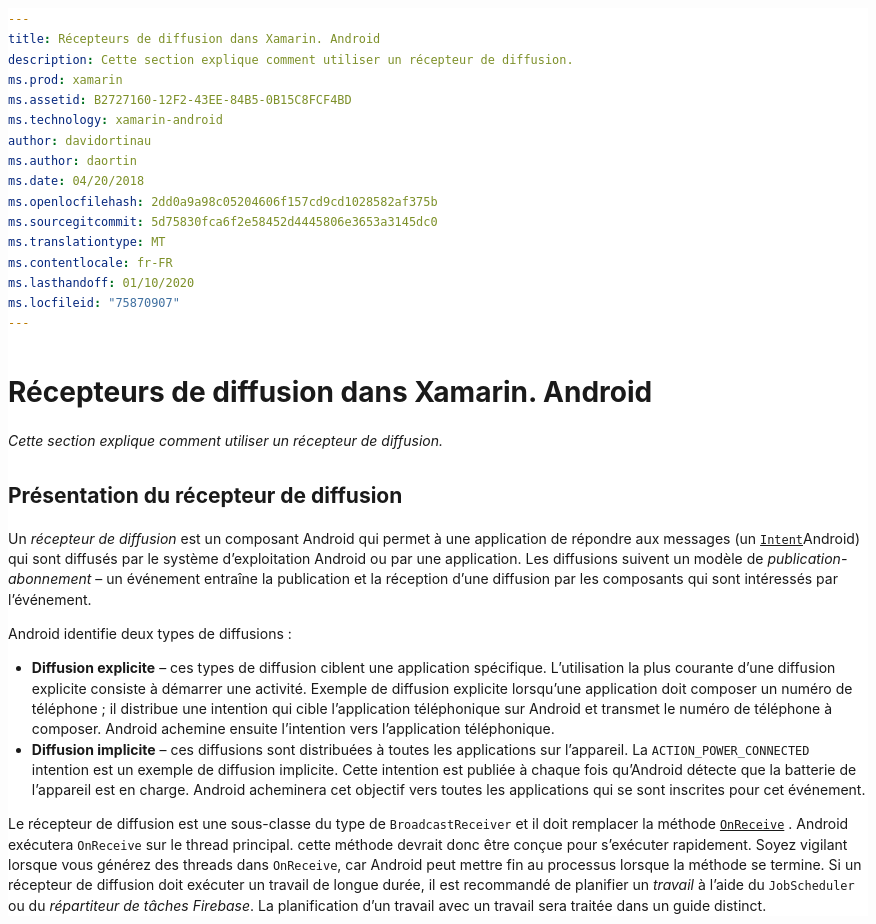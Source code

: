 ```yaml
---
title: Récepteurs de diffusion dans Xamarin. Android
description: Cette section explique comment utiliser un récepteur de diffusion.
ms.prod: xamarin
ms.assetid: B2727160-12F2-43EE-84B5-0B15C8FCF4BD
ms.technology: xamarin-android
author: davidortinau
ms.author: daortin
ms.date: 04/20/2018
ms.openlocfilehash: 2dd0a9a98c05204606f157cd9cd1028582af375b
ms.sourcegitcommit: 5d75830fca6f2e58452d4445806e3653a3145dc0
ms.translationtype: MT
ms.contentlocale: fr-FR
ms.lasthandoff: 01/10/2020
ms.locfileid: "75870907"
---
```

# <a name="broadcast-receivers-in-xamarinandroid"></a>Récepteurs de diffusion dans Xamarin. Android

_Cette section explique comment utiliser un récepteur de diffusion._

## <a name="broadcast-receiver-overview"></a>Présentation du récepteur de diffusion

Un _récepteur de diffusion_ est un composant Android qui permet à une application de répondre aux messages (un [`Intent`](xref:Android.Content.Intent)Android) qui sont diffusés par le système d’exploitation Android ou par une application. Les diffusions suivent un modèle de _publication-abonnement_ &ndash; un événement entraîne la publication et la réception d’une diffusion par les composants qui sont intéressés par l’événement.

Android identifie deux types de diffusions :

- **Diffusion explicite** &ndash; ces types de diffusion ciblent une application spécifique. L’utilisation la plus courante d’une diffusion explicite consiste à démarrer une activité. Exemple de diffusion explicite lorsqu’une application doit composer un numéro de téléphone ; il distribue une intention qui cible l’application téléphonique sur Android et transmet le numéro de téléphone à composer. Android achemine ensuite l’intention vers l’application téléphonique.
- **Diffusion implicite** &ndash; ces diffusions sont distribuées à toutes les applications sur l’appareil. La `ACTION_POWER_CONNECTED` intention est un exemple de diffusion implicite. Cette intention est publiée à chaque fois qu’Android détecte que la batterie de l’appareil est en charge. Android acheminera cet objectif vers toutes les applications qui se sont inscrites pour cet événement.

Le récepteur de diffusion est une sous-classe du type de `BroadcastReceiver` et il doit remplacer la méthode [`OnReceive`](xref:Android.Content.BroadcastReceiver.OnReceive*) . Android exécutera `OnReceive` sur le thread principal. cette méthode devrait donc être conçue pour s’exécuter rapidement. Soyez vigilant lorsque vous générez des threads dans `OnReceive`, car Android peut mettre fin au processus lorsque la méthode se termine. Si un récepteur de diffusion doit exécuter un travail de longue durée, il est recommandé de planifier un _travail_ à l’aide du `JobScheduler` ou du _répartiteur de tâches Firebase_. La planification d’un travail avec un travail sera traitée dans un guide distinct.
